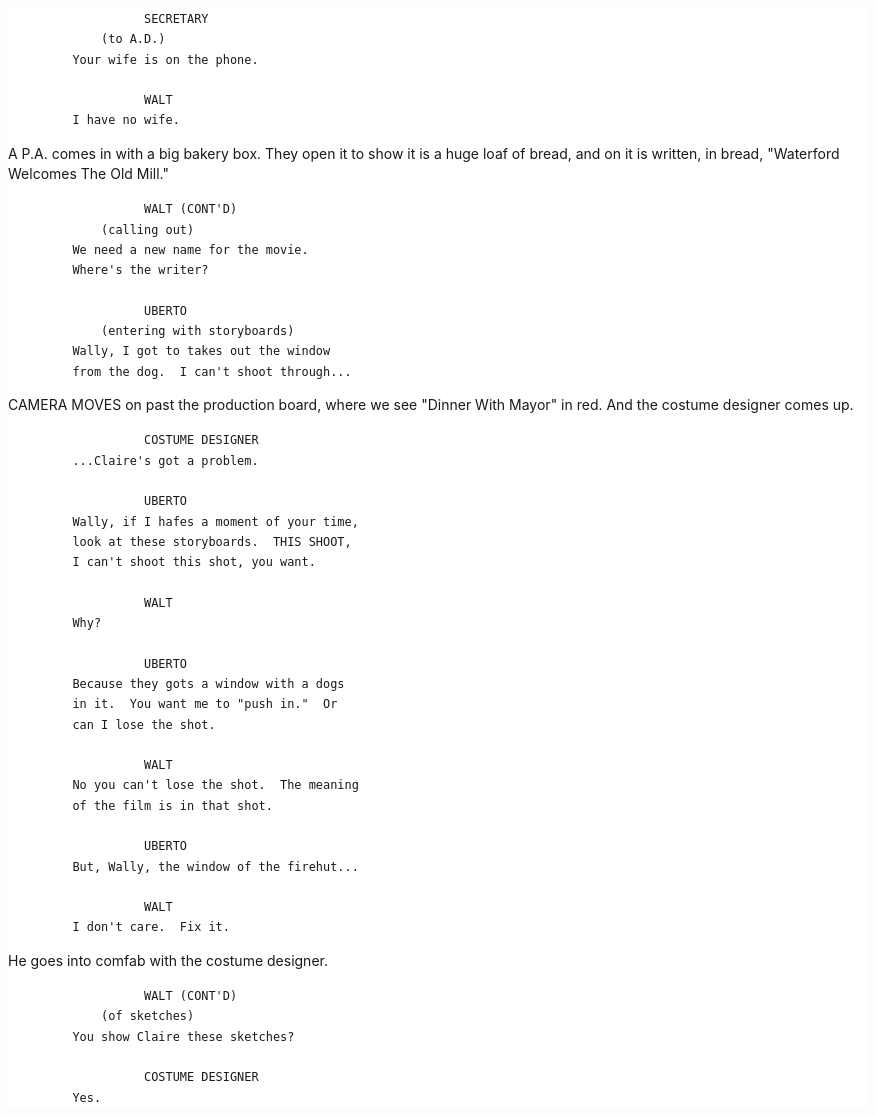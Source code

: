                        SECRETARY
                 (to A.D.)
             Your wife is on the phone.

                       WALT
             I have no wife.

   A P.A. comes in with a big bakery box.  They open it to show
   it is a huge loaf of bread, and on it is written, in bread,
   "Waterford Welcomes The Old Mill."

                       WALT (CONT'D)
                 (calling out)
             We need a new name for the movie. 
             Where's the writer?

                       UBERTO
                 (entering with storyboards)
             Wally, I got to takes out the window
             from the dog.  I can't shoot through...

   CAMERA MOVES on past the production board, where we see
   "Dinner With Mayor" in red.  And the costume designer comes
   up.

                       COSTUME DESIGNER
             ...Claire's got a problem.

                       UBERTO
             Wally, if I hafes a moment of your time,
             look at these storyboards.  THIS SHOOT,
             I can't shoot this shot, you want.

                       WALT
             Why?

                       UBERTO
             Because they gots a window with a dogs
             in it.  You want me to "push in."  Or
             can I lose the shot.

                       WALT
             No you can't lose the shot.  The meaning
             of the film is in that shot.

                       UBERTO
             But, Wally, the window of the firehut...

                       WALT
             I don't care.  Fix it.

   He goes into comfab with the costume designer.

                       WALT (CONT'D)
                 (of sketches)
             You show Claire these sketches?

                       COSTUME DESIGNER
             Yes.
